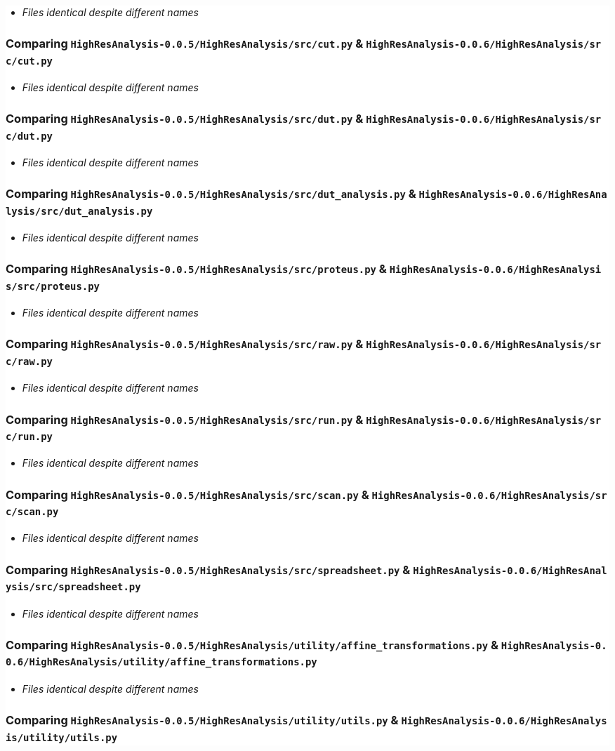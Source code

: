  * *Files identical despite different names*

### Comparing `HighResAnalysis-0.0.5/HighResAnalysis/src/cut.py` & `HighResAnalysis-0.0.6/HighResAnalysis/src/cut.py`

 * *Files identical despite different names*

### Comparing `HighResAnalysis-0.0.5/HighResAnalysis/src/dut.py` & `HighResAnalysis-0.0.6/HighResAnalysis/src/dut.py`

 * *Files identical despite different names*

### Comparing `HighResAnalysis-0.0.5/HighResAnalysis/src/dut_analysis.py` & `HighResAnalysis-0.0.6/HighResAnalysis/src/dut_analysis.py`

 * *Files identical despite different names*

### Comparing `HighResAnalysis-0.0.5/HighResAnalysis/src/proteus.py` & `HighResAnalysis-0.0.6/HighResAnalysis/src/proteus.py`

 * *Files identical despite different names*

### Comparing `HighResAnalysis-0.0.5/HighResAnalysis/src/raw.py` & `HighResAnalysis-0.0.6/HighResAnalysis/src/raw.py`

 * *Files identical despite different names*

### Comparing `HighResAnalysis-0.0.5/HighResAnalysis/src/run.py` & `HighResAnalysis-0.0.6/HighResAnalysis/src/run.py`

 * *Files identical despite different names*

### Comparing `HighResAnalysis-0.0.5/HighResAnalysis/src/scan.py` & `HighResAnalysis-0.0.6/HighResAnalysis/src/scan.py`

 * *Files identical despite different names*

### Comparing `HighResAnalysis-0.0.5/HighResAnalysis/src/spreadsheet.py` & `HighResAnalysis-0.0.6/HighResAnalysis/src/spreadsheet.py`

 * *Files identical despite different names*

### Comparing `HighResAnalysis-0.0.5/HighResAnalysis/utility/affine_transformations.py` & `HighResAnalysis-0.0.6/HighResAnalysis/utility/affine_transformations.py`

 * *Files identical despite different names*

### Comparing `HighResAnalysis-0.0.5/HighResAnalysis/utility/utils.py` & `HighResAnalysis-0.0.6/HighResAnalysis/utility/utils.py`
